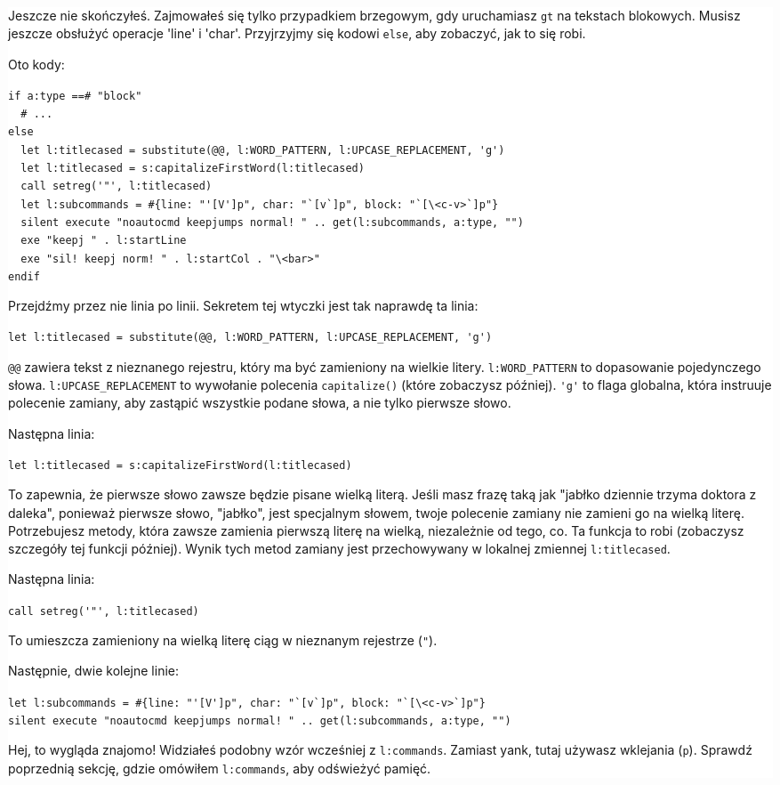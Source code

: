 Jeszcze nie skończyłeś. Zajmowałeś się tylko przypadkiem brzegowym, gdy uruchamiasz `gt` na tekstach blokowych. Musisz jeszcze obsłużyć operacje 'line' i 'char'. Przyjrzyjmy się kodowi `else`, aby zobaczyć, jak to się robi.

Oto kody:

```shell
if a:type ==# "block"
  # ... 
else
  let l:titlecased = substitute(@@, l:WORD_PATTERN, l:UPCASE_REPLACEMENT, 'g')
  let l:titlecased = s:capitalizeFirstWord(l:titlecased)
  call setreg('"', l:titlecased)
  let l:subcommands = #{line: "'[V']p", char: "`[v`]p", block: "`[\<c-v>`]p"}
  silent execute "noautocmd keepjumps normal! " .. get(l:subcommands, a:type, "")
  exe "keepj " . l:startLine
  exe "sil! keepj norm! " . l:startCol . "\<bar>"
endif
```

Przejdźmy przez nie linia po linii. Sekretem tej wtyczki jest tak naprawdę ta linia:

```shell
let l:titlecased = substitute(@@, l:WORD_PATTERN, l:UPCASE_REPLACEMENT, 'g')
```

`@@` zawiera tekst z nieznanego rejestru, który ma być zamieniony na wielkie litery. `l:WORD_PATTERN` to dopasowanie pojedynczego słowa. `l:UPCASE_REPLACEMENT` to wywołanie polecenia `capitalize()` (które zobaczysz później). `'g'` to flaga globalna, która instruuje polecenie zamiany, aby zastąpić wszystkie podane słowa, a nie tylko pierwsze słowo.

Następna linia:

```shell
let l:titlecased = s:capitalizeFirstWord(l:titlecased)
```

To zapewnia, że pierwsze słowo zawsze będzie pisane wielką literą. Jeśli masz frazę taką jak "jabłko dziennie trzyma doktora z daleka", ponieważ pierwsze słowo, "jabłko", jest specjalnym słowem, twoje polecenie zamiany nie zamieni go na wielką literę. Potrzebujesz metody, która zawsze zamienia pierwszą literę na wielką, niezależnie od tego, co. Ta funkcja to robi (zobaczysz szczegóły tej funkcji później). Wynik tych metod zamiany jest przechowywany w lokalnej zmiennej `l:titlecased`.

Następna linia:

```shell
call setreg('"', l:titlecased)
```

To umieszcza zamieniony na wielką literę ciąg w nieznanym rejestrze (`"`).

Następnie, dwie kolejne linie:

```shell
let l:subcommands = #{line: "'[V']p", char: "`[v`]p", block: "`[\<c-v>`]p"}
silent execute "noautocmd keepjumps normal! " .. get(l:subcommands, a:type, "")
```

Hej, to wygląda znajomo! Widziałeś podobny wzór wcześniej z `l:commands`. Zamiast yank, tutaj używasz wklejania (`p`). Sprawdź poprzednią sekcję, gdzie omówiłem `l:commands`, aby odświeżyć pamięć.
